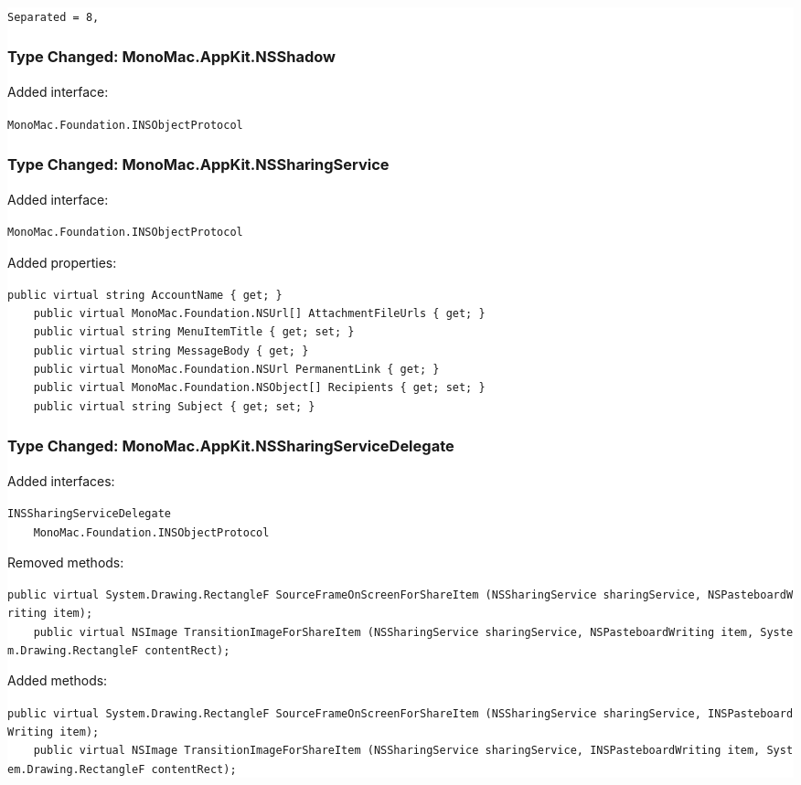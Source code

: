 ```
Separated = 8,
```

### Type Changed: MonoMac.AppKit.NSShadow

Added interface:

```
MonoMac.Foundation.INSObjectProtocol
```

### Type Changed: MonoMac.AppKit.NSSharingService

Added interface:

```
MonoMac.Foundation.INSObjectProtocol
```

Added properties:

```
public virtual string AccountName { get; }
	public virtual MonoMac.Foundation.NSUrl[] AttachmentFileUrls { get; }
	public virtual string MenuItemTitle { get; set; }
	public virtual string MessageBody { get; }
	public virtual MonoMac.Foundation.NSUrl PermanentLink { get; }
	public virtual MonoMac.Foundation.NSObject[] Recipients { get; set; }
	public virtual string Subject { get; set; }
```

### Type Changed: MonoMac.AppKit.NSSharingServiceDelegate

Added interfaces:

```
INSSharingServiceDelegate
	MonoMac.Foundation.INSObjectProtocol
```

Removed methods:

```
public virtual System.Drawing.RectangleF SourceFrameOnScreenForShareItem (NSSharingService sharingService, NSPasteboardWriting item);
	public virtual NSImage TransitionImageForShareItem (NSSharingService sharingService, NSPasteboardWriting item, System.Drawing.RectangleF contentRect);
```

Added methods:

```
public virtual System.Drawing.RectangleF SourceFrameOnScreenForShareItem (NSSharingService sharingService, INSPasteboardWriting item);
	public virtual NSImage TransitionImageForShareItem (NSSharingService sharingService, INSPasteboardWriting item, System.Drawing.RectangleF contentRect);
```
